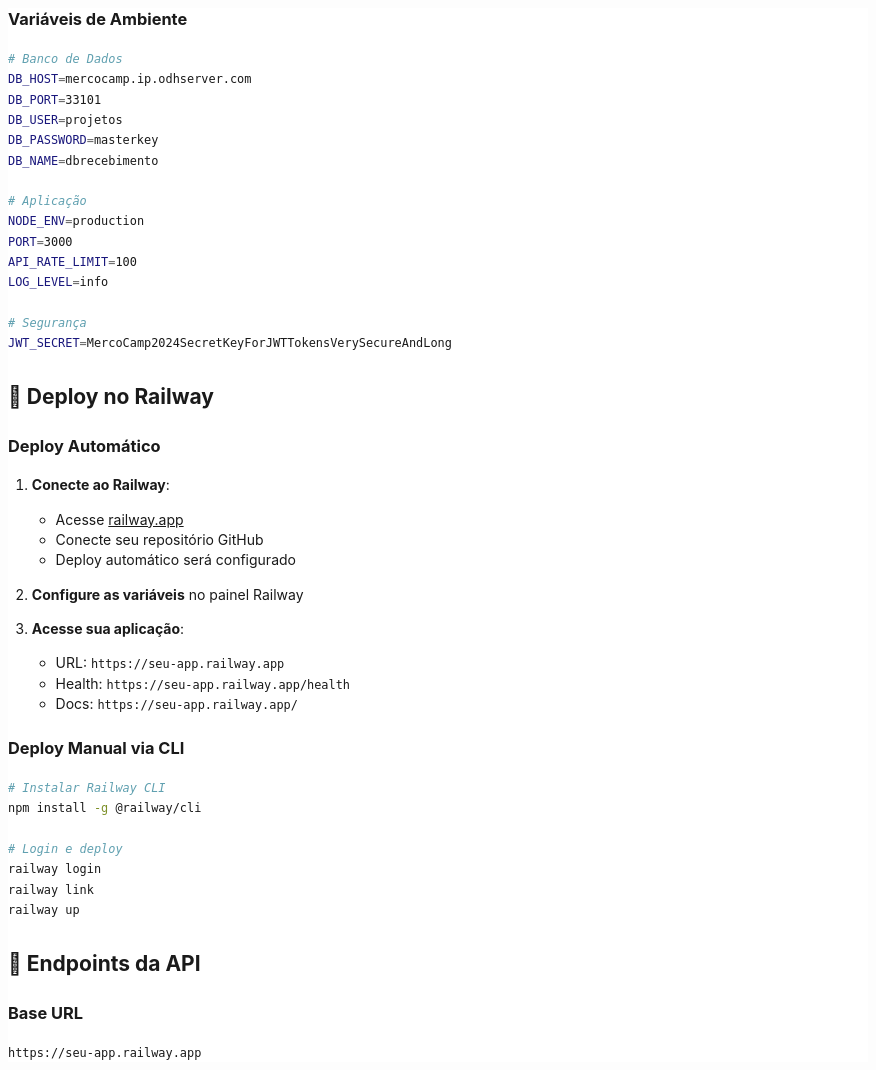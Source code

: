 ### Variáveis de Ambiente

```bash
# Banco de Dados
DB_HOST=mercocamp.ip.odhserver.com
DB_PORT=33101
DB_USER=projetos
DB_PASSWORD=masterkey
DB_NAME=dbrecebimento

# Aplicação
NODE_ENV=production
PORT=3000
API_RATE_LIMIT=100
LOG_LEVEL=info

# Segurança
JWT_SECRET=MercoCamp2024SecretKeyForJWTTokensVerySecureAndLong
```

## 🚂 Deploy no Railway

### Deploy Automático

1. **Conecte ao Railway**:
   - Acesse [railway.app](https://railway.app)
   - Conecte seu repositório GitHub
   - Deploy automático será configurado

2. **Configure as variáveis** no painel Railway

3. **Acesse sua aplicação**:
   - URL: `https://seu-app.railway.app`
   - Health: `https://seu-app.railway.app/health`
   - Docs: `https://seu-app.railway.app/`

### Deploy Manual via CLI

```bash
# Instalar Railway CLI
npm install -g @railway/cli

# Login e deploy
railway login
railway link
railway up
```

## 📡 Endpoints da API

### Base URL
```
https://seu-app.railway.app
```
